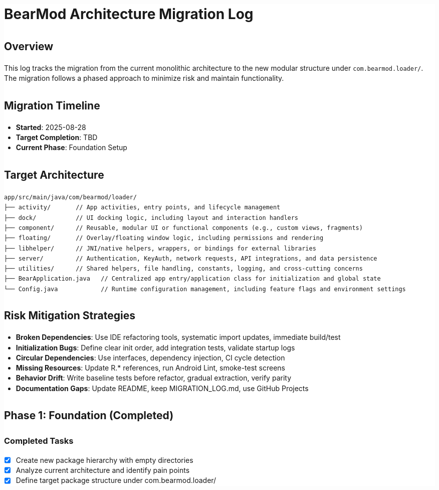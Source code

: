# BearMod Architecture Migration Log

## Overview
This log tracks the migration from the current monolithic architecture to the new modular structure under `com.bearmod.loader/`. The migration follows a phased approach to minimize risk and maintain functionality.

## Migration Timeline
- **Started**: 2025-08-28
- **Target Completion**: TBD
- **Current Phase**: Foundation Setup

## Target Architecture
```
app/src/main/java/com/bearmod/loader/
├── activity/       // App activities, entry points, and lifecycle management
├── dock/           // UI docking logic, including layout and interaction handlers
├── component/      // Reusable, modular UI or functional components (e.g., custom views, fragments)
├── floating/       // Overlay/floating window logic, including permissions and rendering
├── libhelper/      // JNI/native helpers, wrappers, or bindings for external libraries
├── server/         // Authentication, KeyAuth, network requests, API integrations, and data persistence
├── utilities/      // Shared helpers, file handling, constants, logging, and cross-cutting concerns
├── BearApplication.java   // Centralized app entry/application class for initialization and global state
└── Config.java            // Runtime configuration management, including feature flags and environment settings
```

## Risk Mitigation Strategies
- **Broken Dependencies**: Use IDE refactoring tools, systematic import updates, immediate build/test
- **Initialization Bugs**: Define clear init order, add integration tests, validate startup logs
- **Circular Dependencies**: Use interfaces, dependency injection, CI cycle detection
- **Missing Resources**: Update R.* references, run Android Lint, smoke-test screens
- **Behavior Drift**: Write baseline tests before refactor, gradual extraction, verify parity
- **Documentation Gaps**: Update README, keep MIGRATION_LOG.md, use GitHub Projects

## Phase 1: Foundation (Completed)
### Completed Tasks
- [x] Create new package hierarchy with empty directories
- [x] Analyze current architecture and identify pain points
- [x] Define target package structure under com.bearmod.loader/
